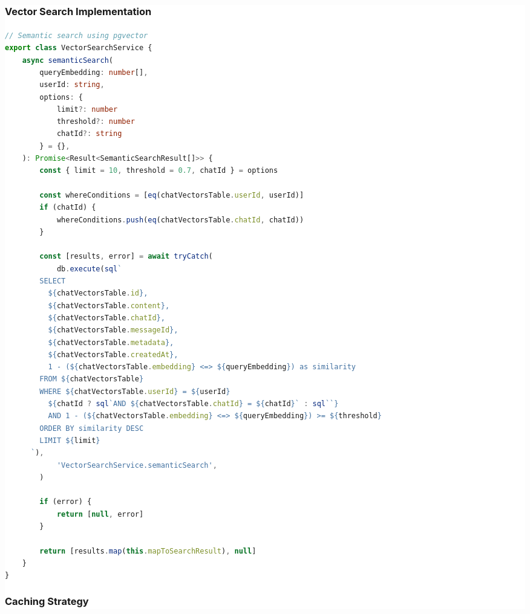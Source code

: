 ### Vector Search Implementation

```typescript
// Semantic search using pgvector
export class VectorSearchService {
	async semanticSearch(
		queryEmbedding: number[],
		userId: string,
		options: {
			limit?: number
			threshold?: number
			chatId?: string
		} = {},
	): Promise<Result<SemanticSearchResult[]>> {
		const { limit = 10, threshold = 0.7, chatId } = options

		const whereConditions = [eq(chatVectorsTable.userId, userId)]
		if (chatId) {
			whereConditions.push(eq(chatVectorsTable.chatId, chatId))
		}

		const [results, error] = await tryCatch(
			db.execute(sql`
        SELECT 
          ${chatVectorsTable.id},
          ${chatVectorsTable.content},
          ${chatVectorsTable.chatId},
          ${chatVectorsTable.messageId},
          ${chatVectorsTable.metadata},
          ${chatVectorsTable.createdAt},
          1 - (${chatVectorsTable.embedding} <=> ${queryEmbedding}) as similarity
        FROM ${chatVectorsTable}
        WHERE ${chatVectorsTable.userId} = ${userId}
          ${chatId ? sql`AND ${chatVectorsTable.chatId} = ${chatId}` : sql``}
          AND 1 - (${chatVectorsTable.embedding} <=> ${queryEmbedding}) >= ${threshold}
        ORDER BY similarity DESC
        LIMIT ${limit}
      `),
			'VectorSearchService.semanticSearch',
		)

		if (error) {
			return [null, error]
		}

		return [results.map(this.mapToSearchResult), null]
	}
}
```

### Caching Strategy
